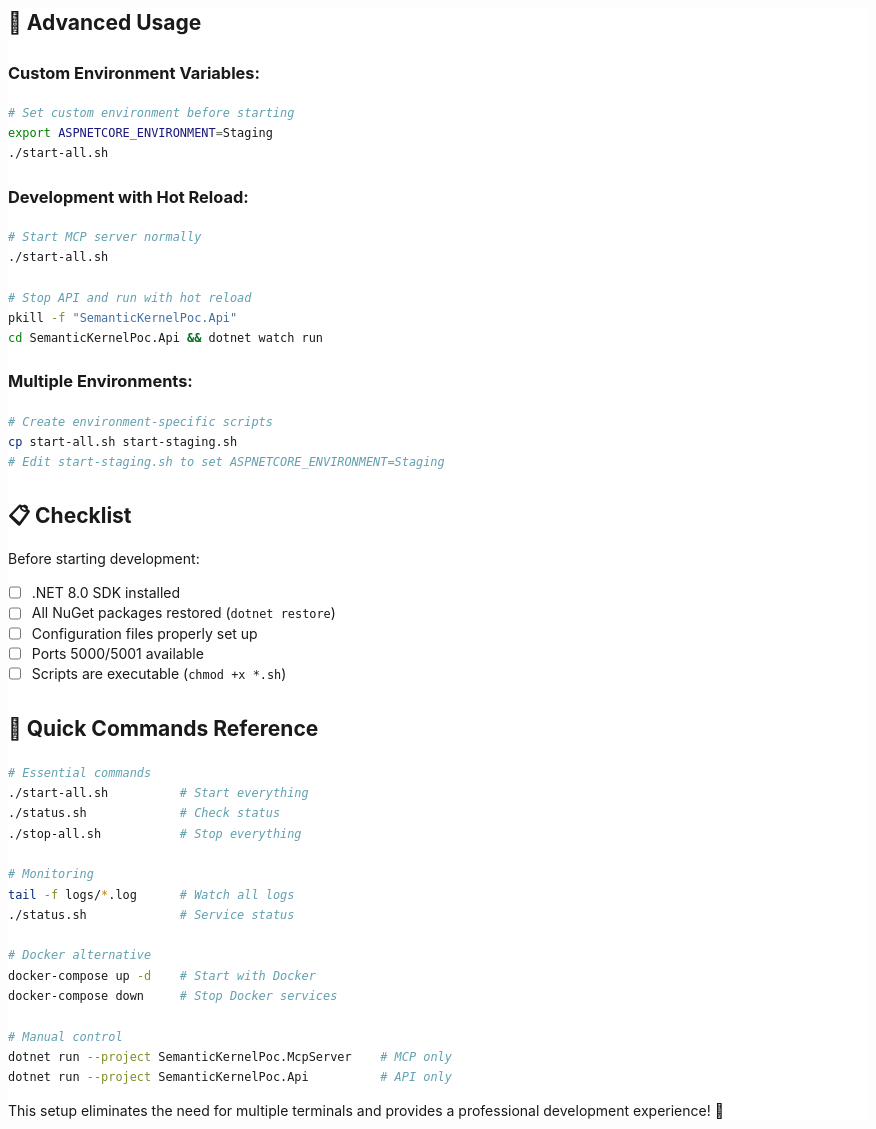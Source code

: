 ## 🔄 Advanced Usage

### Custom Environment Variables:
```bash
# Set custom environment before starting
export ASPNETCORE_ENVIRONMENT=Staging
./start-all.sh
```

### Development with Hot Reload:
```bash
# Start MCP server normally
./start-all.sh

# Stop API and run with hot reload
pkill -f "SemanticKernelPoc.Api"
cd SemanticKernelPoc.Api && dotnet watch run
```

### Multiple Environments:
```bash
# Create environment-specific scripts
cp start-all.sh start-staging.sh
# Edit start-staging.sh to set ASPNETCORE_ENVIRONMENT=Staging
```

## 📋 Checklist

Before starting development:
- [ ] .NET 8.0 SDK installed
- [ ] All NuGet packages restored (`dotnet restore`)
- [ ] Configuration files properly set up
- [ ] Ports 5000/5001 available
- [ ] Scripts are executable (`chmod +x *.sh`)

## 🎉 Quick Commands Reference

```bash
# Essential commands
./start-all.sh          # Start everything
./status.sh             # Check status
./stop-all.sh           # Stop everything

# Monitoring
tail -f logs/*.log      # Watch all logs
./status.sh             # Service status

# Docker alternative
docker-compose up -d    # Start with Docker
docker-compose down     # Stop Docker services

# Manual control
dotnet run --project SemanticKernelPoc.McpServer    # MCP only
dotnet run --project SemanticKernelPoc.Api          # API only
```

This setup eliminates the need for multiple terminals and provides a professional development experience! 🚀 